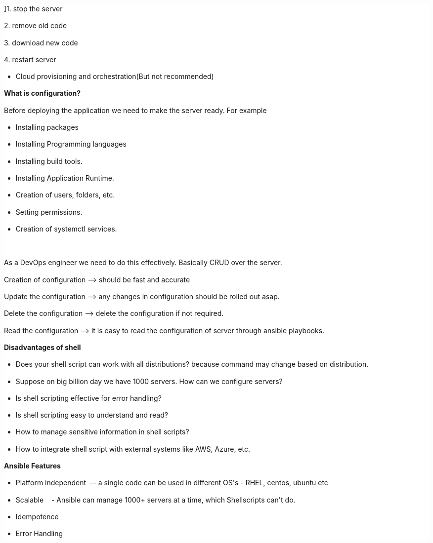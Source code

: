 \]1. stop the server

2\. remove old code

3\. download new code

4\. restart server

- Cloud provisioning and orchestration(But not recommended)

**What is configuration?**

Before deploying the application we need to make the server ready. For example

- Installing packages

- Installing Programming languages

- Installing build tools.

- Installing Application Runtime.

- Creation of users, folders, etc.

- Setting permissions.

- Creation of systemctl services.

 

As a DevOps engineer we need to do this effectively. Basically CRUD over the server.

Creation of configuration --> should be fast and accurate

Update the configuration --> any changes in configuration should be rolled out asap.

Delete the configuration --> delete the configuration if not required.

Read the configuration --> it is easy to read the configuration of server through ansible playbooks.

**Disadvantages of shell**

- Does your shell script can work with all distributions? because command may change based on distribution.

- Suppose on big billion day we have 1000 servers. How can we configure servers?

- Is shell scripting effective for error handling?

- Is shell scripting easy to understand and read?

- How to manage sensitive information in shell scripts?

- How to integrate shell script with external systems like AWS, Azure, etc.

**Ansible Features**

- Platform independent  -- a single code can be used in different OS's - RHEL, centos, ubuntu etc

- Scalable    - Ansible can manage 1000+ servers at a time, which Shellscripts can't do.

- Idempotence

- Error Handling
